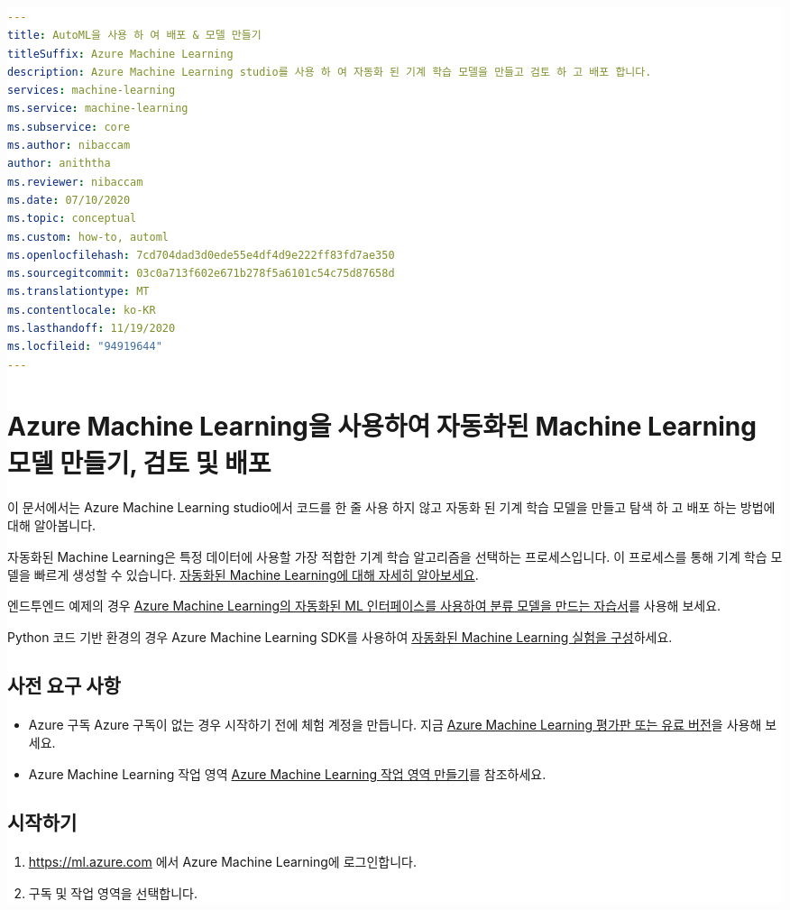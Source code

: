 ```yaml
---
title: AutoML을 사용 하 여 배포 & 모델 만들기
titleSuffix: Azure Machine Learning
description: Azure Machine Learning studio를 사용 하 여 자동화 된 기계 학습 모델을 만들고 검토 하 고 배포 합니다.
services: machine-learning
ms.service: machine-learning
ms.subservice: core
ms.author: nibaccam
author: aniththa
ms.reviewer: nibaccam
ms.date: 07/10/2020
ms.topic: conceptual
ms.custom: how-to, automl
ms.openlocfilehash: 7cd704dad3d0ede55e4df4d9e222ff83fd7ae350
ms.sourcegitcommit: 03c0a713f602e671b278f5a6101c54c75d87658d
ms.translationtype: MT
ms.contentlocale: ko-KR
ms.lasthandoff: 11/19/2020
ms.locfileid: "94919644"
---
```

# <a name="create-review-and-deploy-automated-machine-learning-models-with-azure-machine-learning"></a>Azure Machine Learning을 사용하여 자동화된 Machine Learning 모델 만들기, 검토 및 배포


이 문서에서는 Azure Machine Learning studio에서 코드를 한 줄 사용 하지 않고 자동화 된 기계 학습 모델을 만들고 탐색 하 고 배포 하는 방법에 대해 알아봅니다.

자동화된 Machine Learning은 특정 데이터에 사용할 가장 적합한 기계 학습 알고리즘을 선택하는 프로세스입니다. 이 프로세스를 통해 기계 학습 모델을 빠르게 생성할 수 있습니다. [자동화된 Machine Learning에 대해 자세히 알아보세요](concept-automated-ml.md).
 
엔드투엔드 예제의 경우 [Azure Machine Learning의 자동화된 ML 인터페이스를 사용하여 분류 모델을 만드는 자습서](tutorial-first-experiment-automated-ml.md)를 사용해 보세요. 

Python 코드 기반 환경의 경우 Azure Machine Learning SDK를 사용하여 [자동화된 Machine Learning 실험을 구성](how-to-configure-auto-train.md)하세요.

## <a name="prerequisites"></a>사전 요구 사항

* Azure 구독 Azure 구독이 없는 경우 시작하기 전에 체험 계정을 만듭니다. 지금 [Azure Machine Learning 평가판 또는 유료 버전](https://aka.ms/AMLFree)을 사용해 보세요.

* Azure Machine Learning 작업 영역 [Azure Machine Learning 작업 영역 만들기](how-to-manage-workspace.md)를 참조하세요. 

## <a name="get-started"></a>시작하기

1. https://ml.azure.com 에서 Azure Machine Learning에 로그인합니다. 

1. 구독 및 작업 영역을 선택합니다. 
